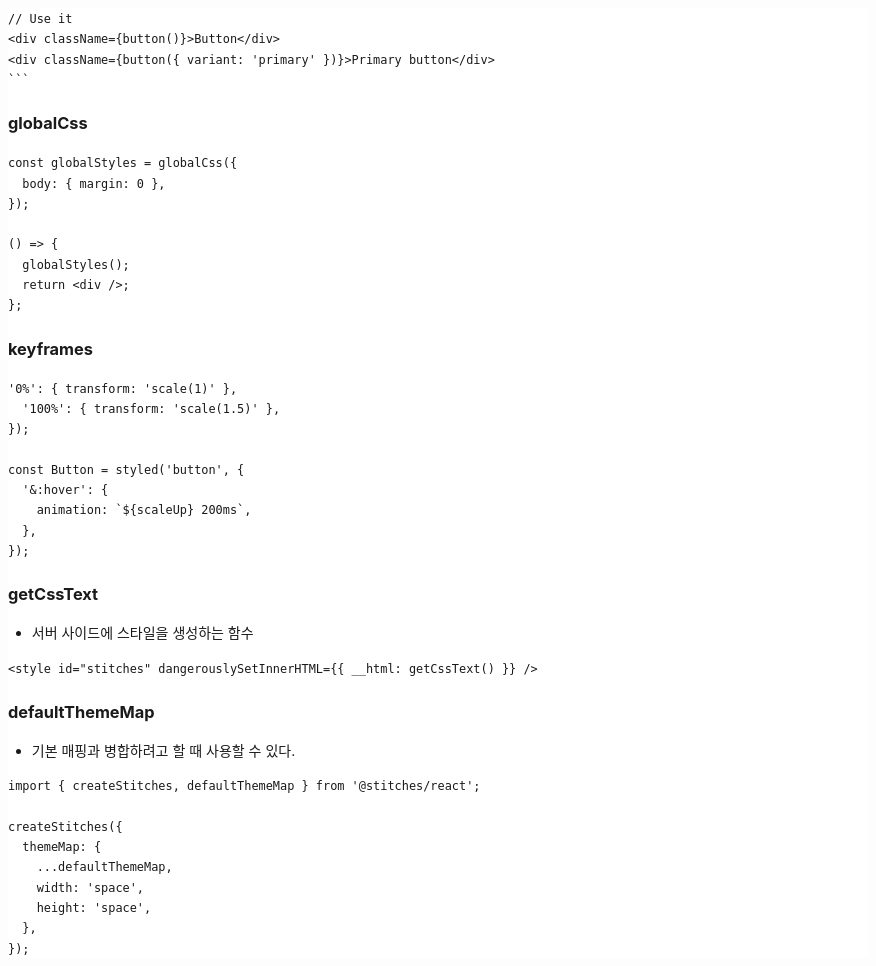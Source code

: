     // Use it
    <div className={button()}>Button</div>
    <div className={button({ variant: 'primary' })}>Primary button</div>
    ```
    

### globalCss

```tsx
const globalStyles = globalCss({
  body: { margin: 0 },
});

() => {
  globalStyles();
  return <div />;
};
```

### keyframes

```tsx
'0%': { transform: 'scale(1)' },
  '100%': { transform: 'scale(1.5)' },
});

const Button = styled('button', {
  '&:hover': {
    animation: `${scaleUp} 200ms`,
  },
});
```

### getCssText

- 서버 사이드에 스타일을 생성하는 함수

```tsx
<style id="stitches" dangerouslySetInnerHTML={{ __html: getCssText() }} />
```

### defaultThemeMap

- 기본 매핑과 병합하려고 할 때 사용할 수 있다.

```tsx
import { createStitches, defaultThemeMap } from '@stitches/react';

createStitches({
  themeMap: {
    ...defaultThemeMap,
    width: 'space',
    height: 'space',
  },
});
```
